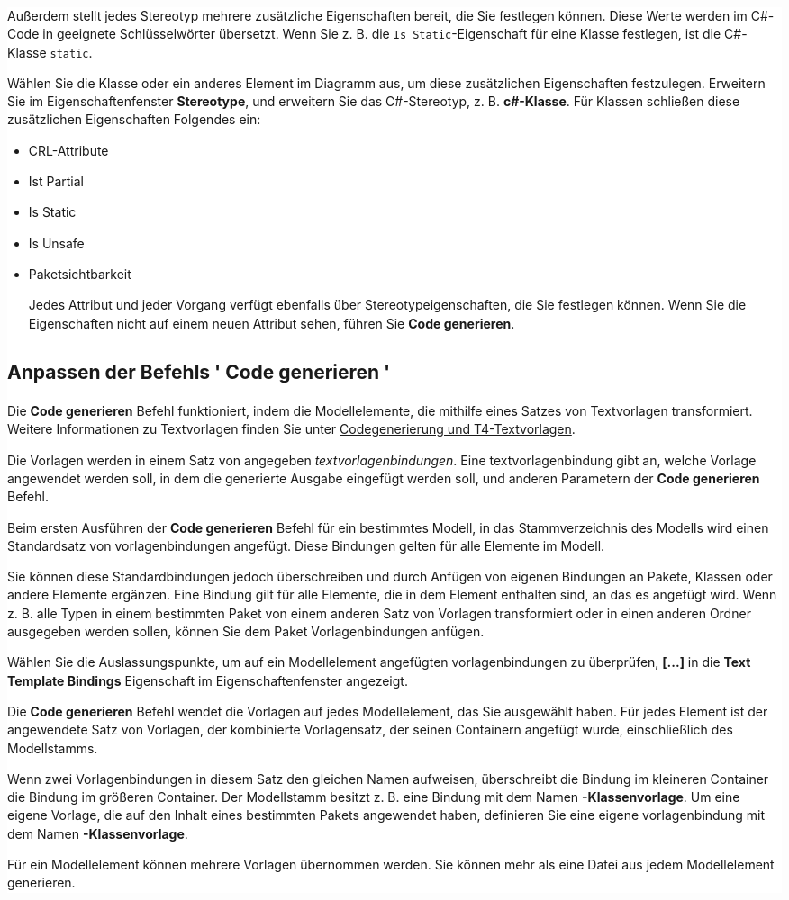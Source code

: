  Außerdem stellt jedes Stereotyp mehrere zusätzliche Eigenschaften bereit, die Sie festlegen können. Diese Werte werden im C#-Code in geeignete Schlüsselwörter übersetzt. Wenn Sie z. B. die `Is Static`-Eigenschaft für eine Klasse festlegen, ist die C#-Klasse `static`.  

 Wählen Sie die Klasse oder ein anderes Element im Diagramm aus, um diese zusätzlichen Eigenschaften festzulegen. Erweitern Sie im Eigenschaftenfenster **Stereotype**, und erweitern Sie das C#-Stereotyp, z. B. **c#-Klasse**.  Für Klassen schließen diese zusätzlichen Eigenschaften Folgendes ein:  

- CRL-Attribute  

- Ist Partial  

- Is Static  

- Is Unsafe  

- Paketsichtbarkeit  

  Jedes Attribut und jeder Vorgang verfügt ebenfalls über Stereotypeigenschaften, die Sie festlegen können. Wenn Sie die Eigenschaften nicht auf einem neuen Attribut sehen, führen Sie **Code generieren**.  

## <a name="custom"></a> Anpassen der Befehls ' Code generieren '  
 Die **Code generieren** Befehl funktioniert, indem die Modellelemente, die mithilfe eines Satzes von Textvorlagen transformiert. Weitere Informationen zu Textvorlagen finden Sie unter [Codegenerierung und T4-Textvorlagen](../modeling/code-generation-and-t4-text-templates.md).  

 Die Vorlagen werden in einem Satz von angegeben *textvorlagenbindungen*. Eine textvorlagenbindung gibt an, welche Vorlage angewendet werden soll, in dem die generierte Ausgabe eingefügt werden soll, und anderen Parametern der **Code generieren** Befehl.  

 Beim ersten Ausführen der **Code generieren** Befehl für ein bestimmtes Modell, in das Stammverzeichnis des Modells wird einen Standardsatz von vorlagenbindungen angefügt. Diese Bindungen gelten für alle Elemente im Modell.  

 Sie können diese Standardbindungen jedoch überschreiben und durch Anfügen von eigenen Bindungen an Pakete, Klassen oder andere Elemente ergänzen. Eine Bindung gilt für alle Elemente, die in dem Element enthalten sind, an das es angefügt wird. Wenn z. B. alle Typen in einem bestimmten Paket von einem anderen Satz von Vorlagen transformiert oder in einen anderen Ordner ausgegeben werden sollen, können Sie dem Paket Vorlagenbindungen anfügen.  

 Wählen Sie die Auslassungspunkte, um auf ein Modellelement angefügten vorlagenbindungen zu überprüfen, **[...]**  in die **Text Template Bindings** Eigenschaft im Eigenschaftenfenster angezeigt.  

 Die **Code generieren** Befehl wendet die Vorlagen auf jedes Modellelement, das Sie ausgewählt haben. Für jedes Element ist der angewendete Satz von Vorlagen, der kombinierte Vorlagensatz, der seinen Containern angefügt wurde, einschließlich des Modellstamms.  

 Wenn zwei Vorlagenbindungen in diesem Satz den gleichen Namen aufweisen, überschreibt die Bindung im kleineren Container die Bindung im größeren Container. Der Modellstamm besitzt z. B. eine Bindung mit dem Namen **-Klassenvorlage**. Um eine eigene Vorlage, die auf den Inhalt eines bestimmten Pakets angewendet haben, definieren Sie eine eigene vorlagenbindung mit dem Namen **-Klassenvorlage**.  

 Für ein Modellelement können mehrere Vorlagen übernommen werden. Sie können mehr als eine Datei aus jedem Modellelement generieren.  
